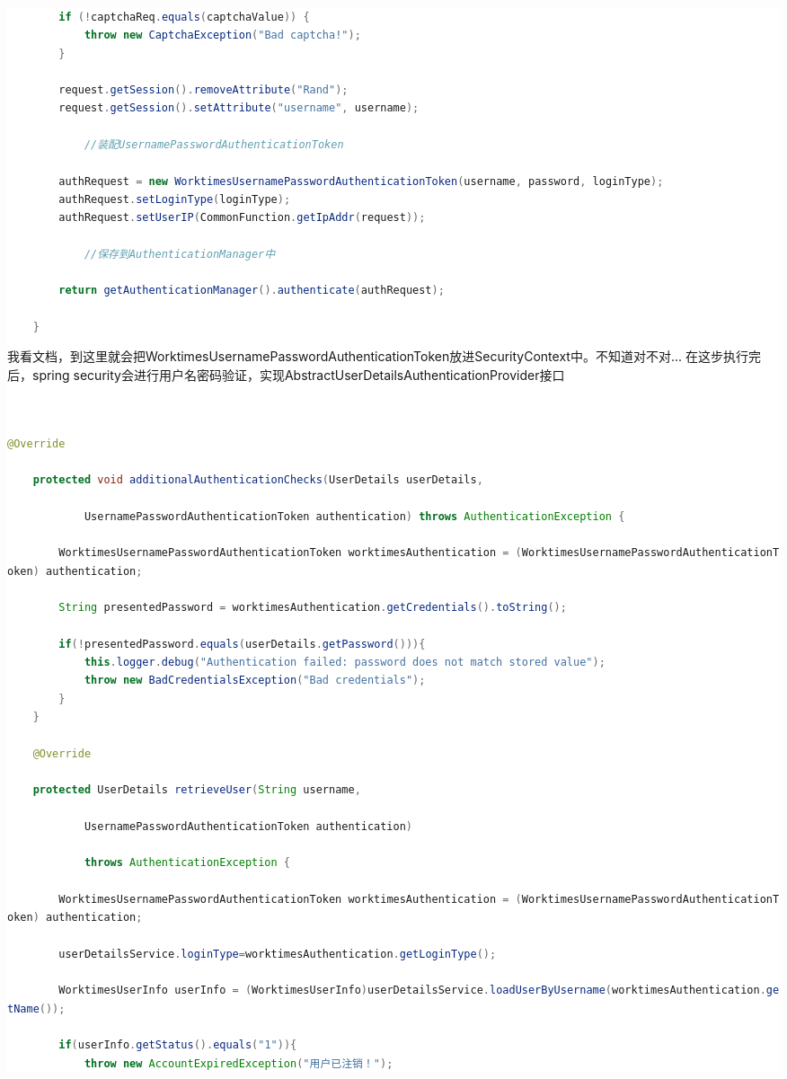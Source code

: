 ```java
		if (!captchaReq.equals(captchaValue)) {
			throw new CaptchaException("Bad captcha!");
		}

		request.getSession().removeAttribute("Rand");
	    request.getSession().setAttribute("username", username);

            //装配UsernamePasswordAuthenticationToken

	    authRequest = new WorktimesUsernamePasswordAuthenticationToken(username, password, loginType);
	    authRequest.setLoginType(loginType);
	    authRequest.setUserIP(CommonFunction.getIpAddr(request));

            //保存到AuthenticationManager中

	    return getAuthenticationManager().authenticate(authRequest);

	}

```


我看文档，到这里就会把WorktimesUsernamePasswordAuthenticationToken放进SecurityContext中。不知道对不对...
在这步执行完后，spring security会进行用户名密码验证，实现AbstractUserDetailsAuthenticationProvider接口

```java


@Override

	protected void additionalAuthenticationChecks(UserDetails userDetails,

			UsernamePasswordAuthenticationToken authentication) throws AuthenticationException {

		WorktimesUsernamePasswordAuthenticationToken worktimesAuthentication = (WorktimesUsernamePasswordAuthenticationToken) authentication;

		String presentedPassword = worktimesAuthentication.getCredentials().toString();

		if(!presentedPassword.equals(userDetails.getPassword())){
			this.logger.debug("Authentication failed: password does not match stored value");
	        throw new BadCredentialsException("Bad credentials");
		}
	}

	@Override

	protected UserDetails retrieveUser(String username,

			UsernamePasswordAuthenticationToken authentication)

			throws AuthenticationException {

		WorktimesUsernamePasswordAuthenticationToken worktimesAuthentication = (WorktimesUsernamePasswordAuthenticationToken) authentication;

		userDetailsService.loginType=worktimesAuthentication.getLoginType();

		WorktimesUserInfo userInfo = (WorktimesUserInfo)userDetailsService.loadUserByUsername(worktimesAuthentication.getName());

		if(userInfo.getStatus().equals("1")){
			throw new AccountExpiredException("用户已注销！");
```